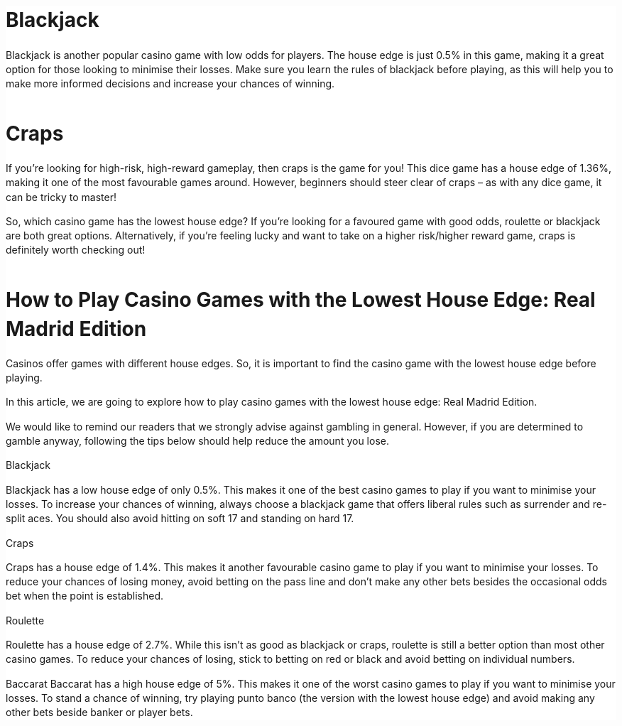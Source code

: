 # Blackjack

Blackjack is another popular casino game with low odds for players. The house edge is just 0.5% in this game, making it a great option for those looking to minimise their losses. Make sure you learn the rules of blackjack before playing, as this will help you to make more informed decisions and increase your chances of winning.

# Craps

If you’re looking for high-risk, high-reward gameplay, then craps is the game for you! This dice game has a house edge of 1.36%, making it one of the most favourable games around. However, beginners should steer clear of craps – as with any dice game, it can be tricky to master!


  So, which casino game has the lowest house edge? If you’re looking for a favoured game with good odds, roulette or blackjack are both great options. Alternatively, if you’re feeling lucky and want to take on a higher risk/higher reward game, craps is definitely worth checking out!

#  How to Play Casino Games with the Lowest House Edge: Real Madrid Edition 

Casinos offer games with different house edges. So, it is important to find the casino game with the lowest house edge before playing. 

In this article, we are going to explore how to play casino games with the lowest house edge: Real Madrid Edition. 

We would like to remind our readers that we strongly advise against gambling in general. However, if you are determined to gamble anyway, following the tips below should help reduce the amount you lose. 

Blackjack 

 Blackjack has a low house edge of only 0.5%. This makes it one of the best casino games to play if you want to minimise your losses. To increase your chances of winning, always choose a blackjack game that offers liberal rules such as surrender and re-split aces. You should also avoid hitting on soft 17 and standing on hard 17. 

Craps 

Craps has a house edge of 1.4%. This makes it another favourable casino game to play if you want to minimise your losses. To reduce your chances of losing money, avoid betting on the pass line and don’t make any other bets besides the occasional odds bet when the point is established. 

Roulette 

Roulette has a house edge of 2.7%. While this isn’t as good as blackjack or craps, roulette is still a better option than most other casino games. To reduce your chances of losing, stick to betting on red or black and avoid betting on individual numbers. 

Baccarat 
Baccarat has a high house edge of 5%. This makes it one of the worst casino games to play if you want to minimise your losses. To stand a chance of winning, try playing punto banco (the version with the lowest house edge) and avoid making any other bets beside banker or player bets.

